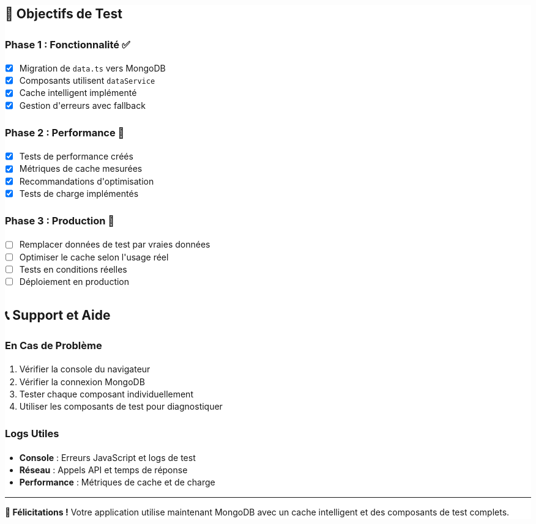 ## 🎯 **Objectifs de Test**

### **Phase 1 : Fonctionnalité** ✅
- [x] Migration de `data.ts` vers MongoDB
- [x] Composants utilisent `dataService`
- [x] Cache intelligent implémenté
- [x] Gestion d'erreurs avec fallback

### **Phase 2 : Performance** 🚀
- [x] Tests de performance créés
- [x] Métriques de cache mesurées
- [x] Recommandations d'optimisation
- [x] Tests de charge implémentés

### **Phase 3 : Production** 🚀
- [ ] Remplacer données de test par vraies données
- [ ] Optimiser le cache selon l'usage réel
- [ ] Tests en conditions réelles
- [ ] Déploiement en production

## 📞 **Support et Aide**

### **En Cas de Problème**
1. Vérifier la console du navigateur
2. Vérifier la connexion MongoDB
3. Tester chaque composant individuellement
4. Utiliser les composants de test pour diagnostiquer

### **Logs Utiles**
- **Console** : Erreurs JavaScript et logs de test
- **Réseau** : Appels API et temps de réponse
- **Performance** : Métriques de cache et de charge

---

**🎉 Félicitations !** Votre application utilise maintenant MongoDB avec un cache intelligent et des composants de test complets.


